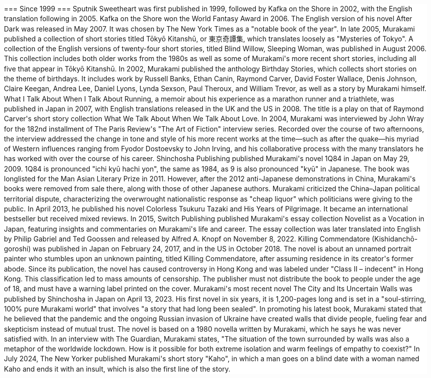 
=== Since 1999 ===
Sputnik Sweetheart was first published in 1999, followed by Kafka on the Shore in 2002, with the English translation following in 2005. Kafka on the Shore won the World Fantasy Award in 2006. The English version of his novel After Dark was released in May 2007. It was chosen by The New York Times as a "notable book of the year". In late 2005, Murakami published a collection of short stories titled Tōkyō Kitanshū, or 東京奇譚集, which translates loosely as "Mysteries of Tokyo". A collection of the English versions of twenty-four short stories, titled Blind Willow, Sleeping Woman, was published in August 2006. This collection includes both older works from the 1980s as well as some of Murakami's more recent short stories, including all five that appear in Tōkyō Kitanshū.
In 2002, Murakami published the anthology Birthday Stories, which collects short stories on the theme of birthdays. It includes work by Russell Banks, Ethan Canin, Raymond Carver, David Foster Wallace, Denis Johnson, Claire Keegan, Andrea Lee, Daniel Lyons, Lynda Sexson, Paul Theroux, and William Trevor, as well as a story by Murakami himself. What I Talk About When I Talk About Running, a memoir about his experience as a marathon runner and a triathlete, was published in Japan in 2007, with English translations released in the UK and the US in 2008. The title is a play on that of Raymond Carver's short story collection What We Talk About When We Talk About Love.
In 2004, Murakami was interviewed by John Wray for the 182nd installment of The Paris Review's "The Art of Fiction" interview series. Recorded over the course of two afternoons, the interview addressed the change in tone and style of his more recent works at the time—such as after the quake—his myriad of Western influences ranging from Fyodor Dostoevsky to John Irving, and his collaborative process with the many translators he has worked with over the course of his career.
Shinchosha Publishing published Murakami's novel 1Q84 in Japan on May 29, 2009. 1Q84 is pronounced "ichi kyū hachi yon", the same as 1984, as 9 is also pronounced "kyū" in Japanese. The book was longlisted for the Man Asian Literary Prize in 2011. However, after the 2012 anti-Japanese demonstrations in China, Murakami's books were removed from sale there, along with those of other Japanese authors. Murakami criticized the China–Japan political territorial dispute, characterizing the overwrought nationalistic response as "cheap liquor" which politicians were giving to the public. In April 2013, he published his novel Colorless Tsukuru Tazaki and His Years of Pilgrimage. It became an international bestseller but received mixed reviews.
In 2015, Switch Publishing published Murakami's essay collection Novelist as a Vocation in Japan, featuring insights and commentaries on Murakami's life and career. The essay collection was later translated into English by Philip Gabriel and Ted Goossen and released by Alfred A. Knopf on November 8, 2022.
Killing Commendatore (Kishidanchō-goroshi) was published in Japan on February 24, 2017, and in the US in October 2018. The novel is about an unnamed portrait painter who stumbles upon an unknown painting, titled Killing Commendatore, after assuming residence in its creator's former abode. Since its publication, the novel has caused controversy in Hong Kong and was labeled under "Class II – indecent" in Hong Kong. This classification led to mass amounts of censorship. The publisher must not distribute the book to people under the age of 18, and must have a warning label printed on the cover.
Murakami's most recent novel The City and Its Uncertain Walls was published by Shinchosha in Japan on April 13, 2023. His first novel in six years, it is 1,200-pages long and is set in a "soul-stirring, 100% pure Murakami world" that involves "a story that had long been sealed". In promoting his latest book, Murakami stated that he believed that the pandemic and the ongoing Russian invasion of Ukraine have created walls that divide people, fueling fear and skepticism instead of mutual trust. The novel is based on a 1980 novella written by Murakami, which he says he was never satisfied with. In an interview with The Guardian, Murakami states, "The situation of the town surrounded by walls was also a metaphor of the worldwide lockdown. How is it possible for both extreme isolation and warm feelings of empathy to coexist?"
In July 2024, The New Yorker published Murakami's short story "Kaho", in which a man goes on a blind date with a woman named Kaho and ends it with an insult, which is also the first line of the story.
